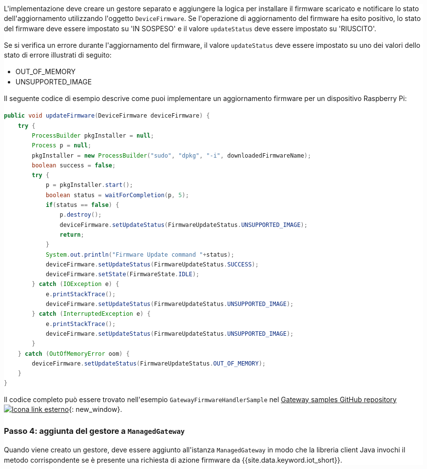 L'implementazione deve creare un gestore separato e aggiungere la logica per installare il firmware scaricato e notificare lo stato dell'aggiornamento utilizzando l'oggetto `DeviceFirmware`. Se l'operazione di aggiornamento del firmware ha esito positivo, lo stato del firmware deve essere impostato su 'IN SOSPESO' e il valore `updateStatus` deve essere impostato su 'RIUSCITO'.

Se si verifica un errore durante l'aggiornamento del firmware, il valore `updateStatus` deve essere impostato su uno dei valori dello stato di errore illustrati di seguito:

* OUT_OF_MEMORY
* UNSUPPORTED_IMAGE

Il seguente codice di esempio descrive come puoi implementare un aggiornamento firmware per un dispositivo Raspberry Pi:

```java
public void updateFirmware(DeviceFirmware deviceFirmware) {
	try {
		ProcessBuilder pkgInstaller = null;
        Process p = null;
        pkgInstaller = new ProcessBuilder("sudo", "dpkg", "-i", downloadedFirmwareName);
        boolean success = false;
        try {
			p = pkgInstaller.start();
            boolean status = waitForCompletion(p, 5);
            if(status == false) {
				p.destroy();
                deviceFirmware.setUpdateStatus(FirmwareUpdateStatus.UNSUPPORTED_IMAGE);
                return;
            }
            System.out.println("Firmware Update command "+status);
            deviceFirmware.setUpdateStatus(FirmwareUpdateStatus.SUCCESS);
            deviceFirmware.setState(FirmwareState.IDLE);
        } catch (IOException e) {
			e.printStackTrace();
            deviceFirmware.setUpdateStatus(FirmwareUpdateStatus.UNSUPPORTED_IMAGE);
        } catch (InterruptedException e) {
			e.printStackTrace();
            deviceFirmware.setUpdateStatus(FirmwareUpdateStatus.UNSUPPORTED_IMAGE);
        }
	} catch (OutOfMemoryError oom) {
		deviceFirmware.setUpdateStatus(FirmwareUpdateStatus.OUT_OF_MEMORY);
    }
}
```

Il codice completo può essere trovato nell'esempio `GatewayFirmwareHandlerSample` nel [Gateway samples GitHub repository ![Icona link esterno](../../../../icons/launch-glyph.svg "Icona link esterno")](https://github.com/ibm-messaging/iot-gateway-samples/blob/master/java/advanced-gateway-sample/src/main/java/com/ibm/iotf/sample/gateway/GatewayFirmwareHandlerSample.java){: new_window}.

### Passo 4: aggiunta del gestore a `ManagedGateway`

Quando viene creato un gestore, deve essere aggiunto all'istanza `ManagedGateway` in modo che la libreria client Java invochi il metodo corrispondente se è presente una richiesta di azione firmware da {{site.data.keyword.iot_short}}.
